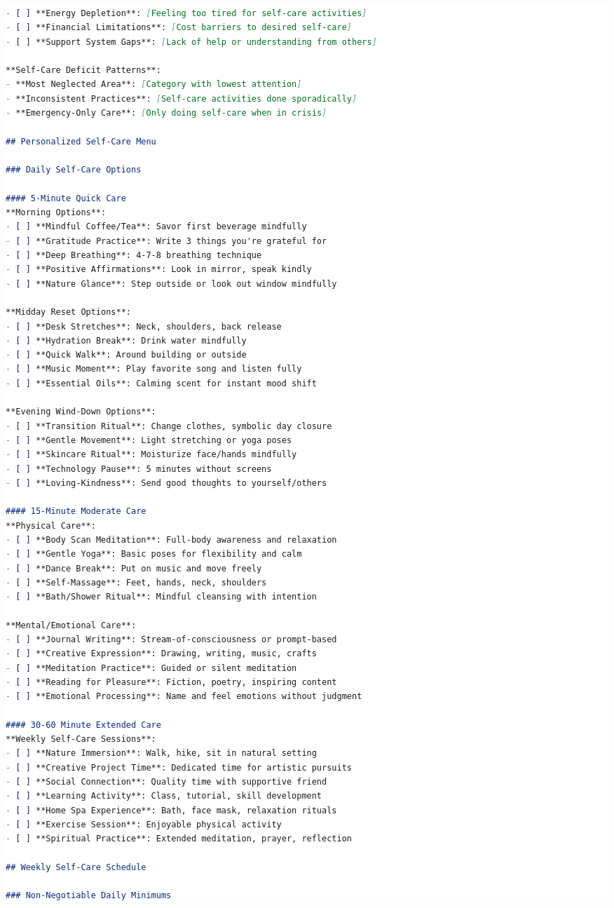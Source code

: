```markdown
- [ ] **Energy Depletion**: [Feeling too tired for self-care activities]
- [ ] **Financial Limitations**: [Cost barriers to desired self-care]
- [ ] **Support System Gaps**: [Lack of help or understanding from others]

**Self-Care Deficit Patterns**:
- **Most Neglected Area**: [Category with lowest attention]
- **Inconsistent Practices**: [Self-care activities done sporadically]
- **Emergency-Only Care**: [Only doing self-care when in crisis]

## Personalized Self-Care Menu

### Daily Self-Care Options

#### 5-Minute Quick Care
**Morning Options**:
- [ ] **Mindful Coffee/Tea**: Savor first beverage mindfully
- [ ] **Gratitude Practice**: Write 3 things you're grateful for
- [ ] **Deep Breathing**: 4-7-8 breathing technique
- [ ] **Positive Affirmations**: Look in mirror, speak kindly
- [ ] **Nature Glance**: Step outside or look out window mindfully

**Midday Reset Options**:
- [ ] **Desk Stretches**: Neck, shoulders, back release
- [ ] **Hydration Break**: Drink water mindfully
- [ ] **Quick Walk**: Around building or outside
- [ ] **Music Moment**: Play favorite song and listen fully
- [ ] **Essential Oils**: Calming scent for instant mood shift

**Evening Wind-Down Options**:
- [ ] **Transition Ritual**: Change clothes, symbolic day closure
- [ ] **Gentle Movement**: Light stretching or yoga poses
- [ ] **Skincare Ritual**: Moisturize face/hands mindfully
- [ ] **Technology Pause**: 5 minutes without screens
- [ ] **Loving-Kindness**: Send good thoughts to yourself/others

#### 15-Minute Moderate Care
**Physical Care**:
- [ ] **Body Scan Meditation**: Full-body awareness and relaxation
- [ ] **Gentle Yoga**: Basic poses for flexibility and calm
- [ ] **Dance Break**: Put on music and move freely
- [ ] **Self-Massage**: Feet, hands, neck, shoulders
- [ ] **Bath/Shower Ritual**: Mindful cleansing with intention

**Mental/Emotional Care**:
- [ ] **Journal Writing**: Stream-of-consciousness or prompt-based
- [ ] **Creative Expression**: Drawing, writing, music, crafts
- [ ] **Meditation Practice**: Guided or silent meditation
- [ ] **Reading for Pleasure**: Fiction, poetry, inspiring content
- [ ] **Emotional Processing**: Name and feel emotions without judgment

#### 30-60 Minute Extended Care
**Weekly Self-Care Sessions**:
- [ ] **Nature Immersion**: Walk, hike, sit in natural setting
- [ ] **Creative Project Time**: Dedicated time for artistic pursuits
- [ ] **Social Connection**: Quality time with supportive friend
- [ ] **Learning Activity**: Class, tutorial, skill development
- [ ] **Home Spa Experience**: Bath, face mask, relaxation rituals
- [ ] **Exercise Session**: Enjoyable physical activity
- [ ] **Spiritual Practice**: Extended meditation, prayer, reflection

## Weekly Self-Care Schedule

### Non-Negotiable Daily Minimums
```